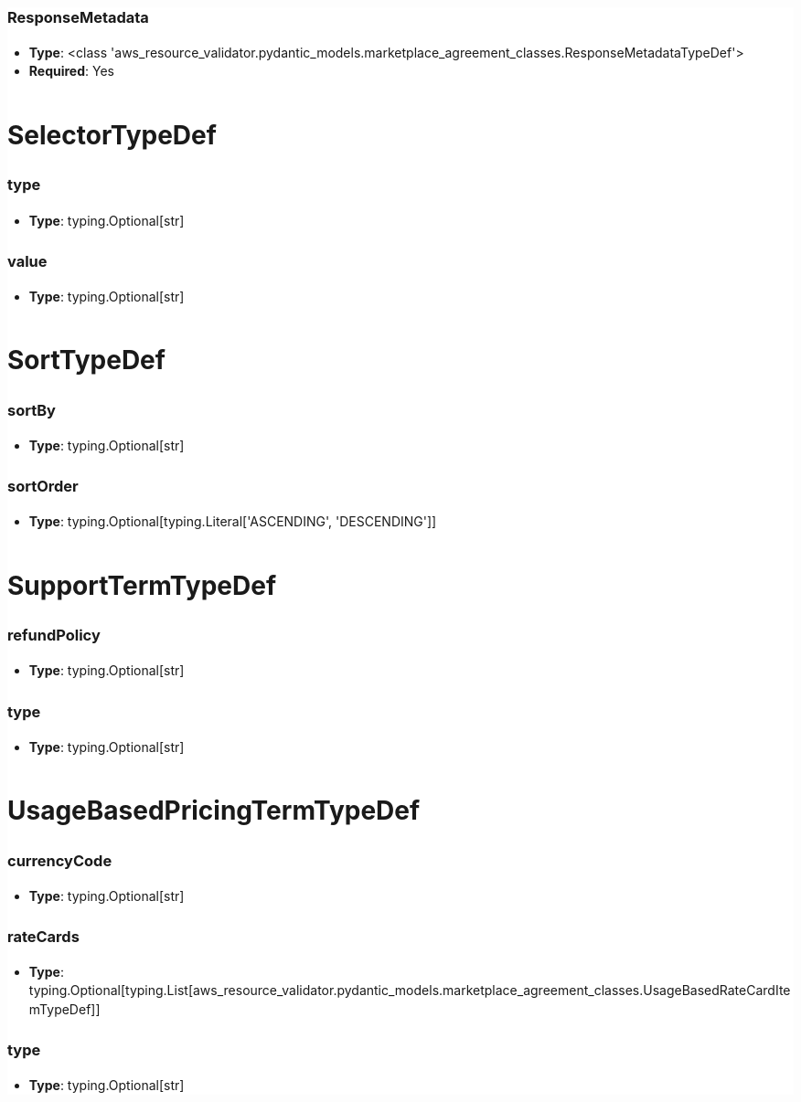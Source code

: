 ### ResponseMetadata
- **Type**: <class 'aws_resource_validator.pydantic_models.marketplace_agreement_classes.ResponseMetadataTypeDef'>
- **Required**: Yes


# SelectorTypeDef

### type
- **Type**: typing.Optional[str]

### value
- **Type**: typing.Optional[str]


# SortTypeDef

### sortBy
- **Type**: typing.Optional[str]

### sortOrder
- **Type**: typing.Optional[typing.Literal['ASCENDING', 'DESCENDING']]


# SupportTermTypeDef

### refundPolicy
- **Type**: typing.Optional[str]

### type
- **Type**: typing.Optional[str]


# UsageBasedPricingTermTypeDef

### currencyCode
- **Type**: typing.Optional[str]

### rateCards
- **Type**: typing.Optional[typing.List[aws_resource_validator.pydantic_models.marketplace_agreement_classes.UsageBasedRateCardItemTypeDef]]

### type
- **Type**: typing.Optional[str]

